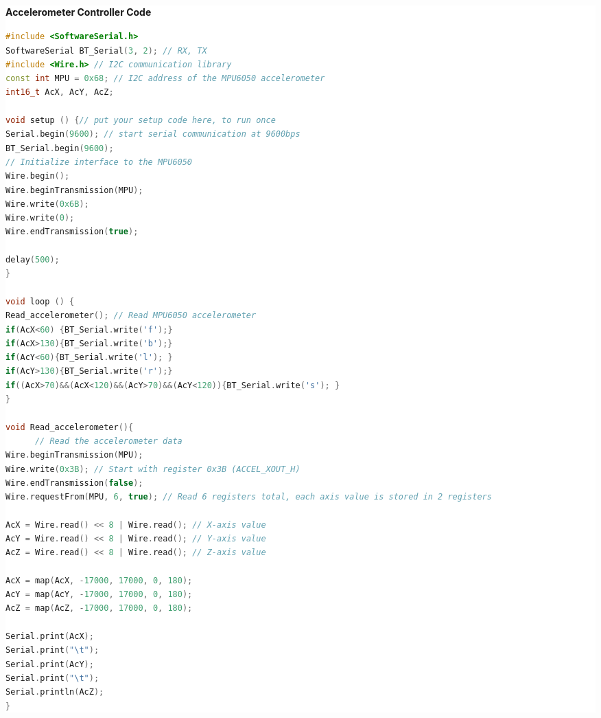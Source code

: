 <strong>Accelerometer Controller Code</strong>
```c++
#include <SoftwareSerial.h>
SoftwareSerial BT_Serial(3, 2); // RX, TX
#include <Wire.h> // I2C communication library
const int MPU = 0x68; // I2C address of the MPU6050 accelerometer
int16_t AcX, AcY, AcZ;

void setup () {// put your setup code here, to run once
Serial.begin(9600); // start serial communication at 9600bps
BT_Serial.begin(9600); 
// Initialize interface to the MPU6050
Wire.begin();
Wire.beginTransmission(MPU);
Wire.write(0x6B);
Wire.write(0);
Wire.endTransmission(true);

delay(500); 
}

void loop () {
Read_accelerometer(); // Read MPU6050 accelerometer
if(AcX<60) {BT_Serial.write('f');}
if(AcX>130){BT_Serial.write('b');}      
if(AcY<60){BT_Serial.write('l'); }
if(AcY>130){BT_Serial.write('r');}
if((AcX>70)&&(AcX<120)&&(AcY>70)&&(AcY<120)){BT_Serial.write('s'); }
}

void Read_accelerometer(){
      // Read the accelerometer data
Wire.beginTransmission(MPU);
Wire.write(0x3B); // Start with register 0x3B (ACCEL_XOUT_H)
Wire.endTransmission(false);
Wire.requestFrom(MPU, 6, true); // Read 6 registers total, each axis value is stored in 2 registers

AcX = Wire.read() << 8 | Wire.read(); // X-axis value
AcY = Wire.read() << 8 | Wire.read(); // Y-axis value
AcZ = Wire.read() << 8 | Wire.read(); // Z-axis value

AcX = map(AcX, -17000, 17000, 0, 180);
AcY = map(AcY, -17000, 17000, 0, 180);
AcZ = map(AcZ, -17000, 17000, 0, 180);

Serial.print(AcX);
Serial.print("\t");
Serial.print(AcY);
Serial.print("\t");
Serial.println(AcZ); 
}
```
